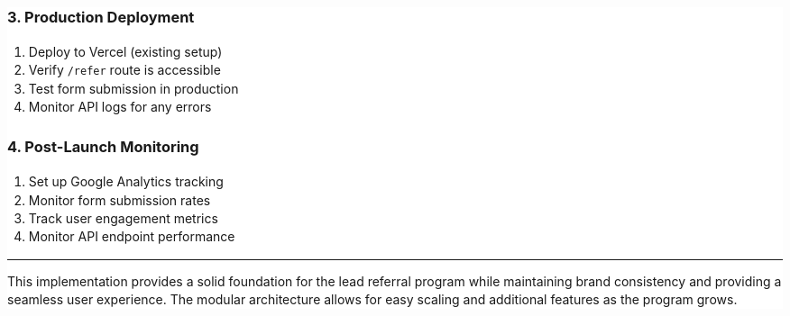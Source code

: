### 3. Production Deployment
1. Deploy to Vercel (existing setup)
2. Verify `/refer` route is accessible
3. Test form submission in production
4. Monitor API logs for any errors

### 4. Post-Launch Monitoring
1. Set up Google Analytics tracking
2. Monitor form submission rates
3. Track user engagement metrics
4. Monitor API endpoint performance

---

This implementation provides a solid foundation for the lead referral program while maintaining brand consistency and providing a seamless user experience. The modular architecture allows for easy scaling and additional features as the program grows.